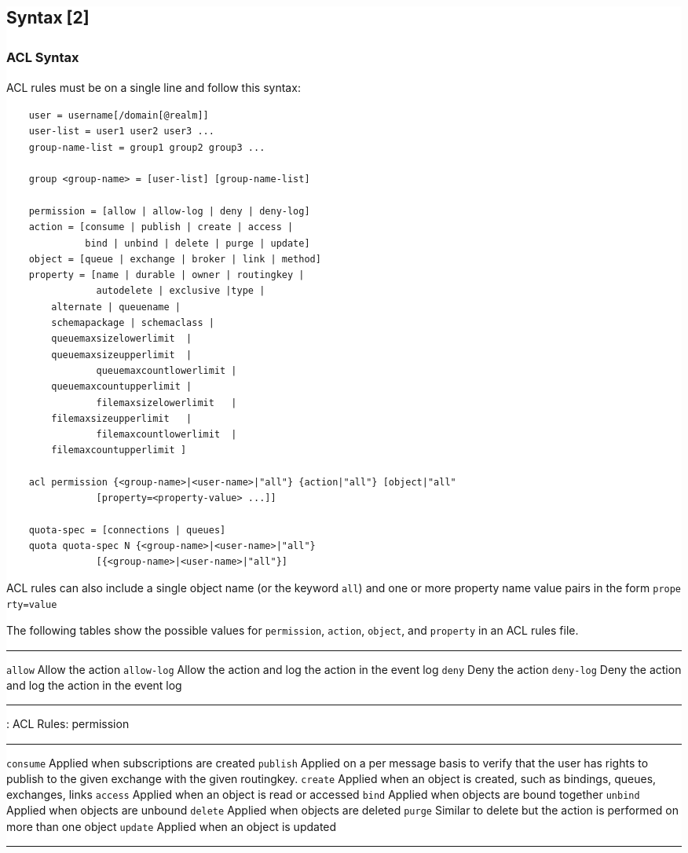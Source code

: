 ## Syntax [2]

### ACL Syntax

ACL rules must be on a single line and follow this syntax:

        user = username[/domain[@realm]]
        user-list = user1 user2 user3 ...
        group-name-list = group1 group2 group3 ...
        
        group <group-name> = [user-list] [group-name-list]
        
        permission = [allow | allow-log | deny | deny-log]
        action = [consume | publish | create | access | 
                  bind | unbind | delete | purge | update]
        object = [queue | exchange | broker | link | method]
        property = [name | durable | owner | routingkey | 
                    autodelete | exclusive |type | 
            alternate | queuename | 
            schemapackage | schemaclass | 
            queuemaxsizelowerlimit  | 
            queuemaxsizeupperlimit  |
                    queuemaxcountlowerlimit | 
            queuemaxcountupperlimit |
                    filemaxsizelowerlimit   | 
            filemaxsizeupperlimit   |
                    filemaxcountlowerlimit  | 
            filemaxcountupperlimit ]
        
        acl permission {<group-name>|<user-name>|"all"} {action|"all"} [object|"all" 
                    [property=<property-value> ...]]

        quota-spec = [connections | queues]
        quota quota-spec N {<group-name>|<user-name>|"all"}
                    [{<group-name>|<user-name>|"all"}]

ACL rules can also include a single object name (or the keyword `all`)
and one or more property name value pairs in the form `property=value`

The following tables show the possible values for `permission`,
`action`, `object`, and `property` in an ACL rules file.

  ------------- ------------------------------------------------------
  `allow`       Allow the action
  `allow-log`   Allow the action and log the action in the event log
  `deny`        Deny the action
  `deny-log`    Deny the action and log the action in the event log
  ------------- ------------------------------------------------------

  : ACL Rules: permission

  ----------- -------------------------------------------------------------------------------------------------------------------------------
  `consume`   Applied when subscriptions are created
  `publish`   Applied on a per message basis to verify that the user has rights to publish to the given exchange with the given routingkey.
  `create`    Applied when an object is created, such as bindings, queues, exchanges, links
  `access`    Applied when an object is read or accessed
  `bind`      Applied when objects are bound together
  `unbind`    Applied when objects are unbound
  `delete`    Applied when objects are deleted
  `purge`     Similar to delete but the action is performed on more than one object
  `update`    Applied when an object is updated
  ----------- -------------------------------------------------------------------------------------------------------------------------------
